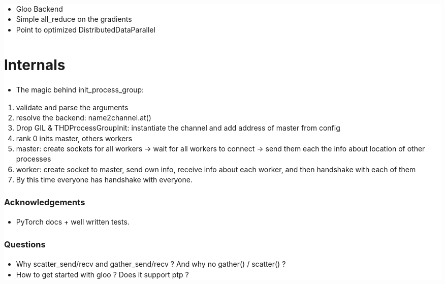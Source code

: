 * Gloo Backend
* Simple all_reduce on the gradients
* Point to optimized DistributedDataParallel

# Internals
* The magic behind init_process_group:

1. validate and parse the arguments
2. resolve the backend: name2channel.at()
3. Drop GIL & THDProcessGroupInit: instantiate the channel and add address of master from config
4. rank 0 inits master, others workers
5. master: create sockets for all workers -> wait for all workers to connect -> send them each the info about location of other processes
6. worker: create socket to master, send own info, receive info about each worker, and then handshake with each of them
7. By this time everyone has handshake with everyone.



### Acknowledgements

* PyTorch docs + well written tests.

### Questions

* Why scatter_send/recv and gather_send/recv ? And why no gather() / scatter() ?
* How to get started with gloo ? Does it support ptp ?
